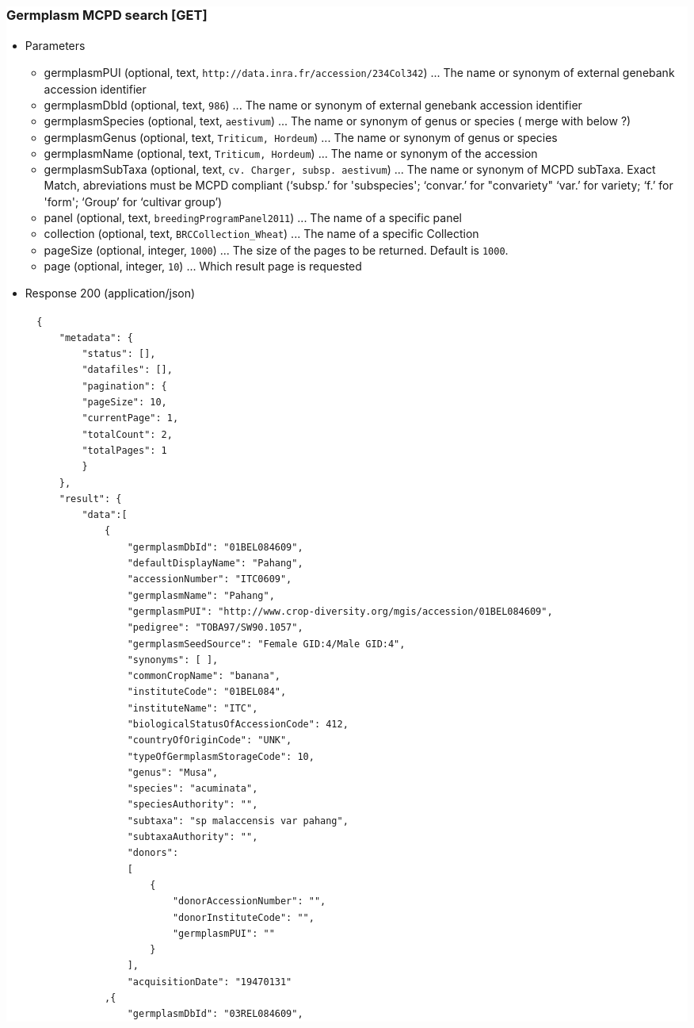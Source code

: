 ### Germplasm MCPD search [GET]
+ Parameters
    + germplasmPUI (optional, text, `http://data.inra.fr/accession/234Col342`) ... The name or synonym of external genebank accession identifier
    + germplasmDbId (optional, text, `986`) ... The name or synonym of external genebank accession identifier
    + germplasmSpecies (optional, text, `aestivum`) ... The name or synonym of genus or species ( merge with below ?)
    + germplasmGenus (optional, text, `Triticum, Hordeum`) ... The name or synonym of genus or species
    + germplasmName (optional, text, `Triticum, Hordeum`) ... The name or synonym of the accession
    + germplasmSubTaxa (optional, text, `cv. Charger, subsp. aestivum`) ... The name or synonym of MCPD subTaxa. Exact Match, abreviations must be MCPD compliant (‘subsp.’ for 'subspecies'; ‘convar.’ for "convariety" ‘var.’ for variety; ‘f.’ for 'form'; ‘Group’ for ‘cultivar group’)
    + panel (optional, text, `breedingProgramPanel2011`) ... The name of a specific panel
    + collection (optional, text, `BRCCollection_Wheat`) ... The name of a specific Collection
    + pageSize (optional, integer, `1000`) ... The size of the pages to be returned. Default is `1000`.
    + page (optional, integer, `10`) ... Which result page is requested

+ Response 200 (application/json)

        {
            "metadata": {
                "status": [],
                "datafiles": [],
                "pagination": {
                "pageSize": 10,
                "currentPage": 1,
                "totalCount": 2,
                "totalPages": 1
                }
            },
            "result": {
                "data":[
                    {
                        "germplasmDbId": "01BEL084609",
                        "defaultDisplayName": "Pahang",
                        "accessionNumber": "ITC0609",
                        "germplasmName": "Pahang",
                        "germplasmPUI": "http://www.crop-diversity.org/mgis/accession/01BEL084609",
                        "pedigree": "TOBA97/SW90.1057",
                        "germplasmSeedSource": "Female GID:4/Male GID:4",
                        "synonyms": [ ],
                        "commonCropName": "banana",
                        "instituteCode": "01BEL084",
                        "instituteName": "ITC",
                        "biologicalStatusOfAccessionCode": 412,
                        "countryOfOriginCode": "UNK",
                        "typeOfGermplasmStorageCode": 10,
                        "genus": "Musa",
                        "species": "acuminata",
                        "speciesAuthority": "",
                        "subtaxa": "sp malaccensis var pahang",
                        "subtaxaAuthority": "",
                        "donors":
                        [
                            {
                                "donorAccessionNumber": "",
                                "donorInstituteCode": "",
                                "germplasmPUI": ""
                            }
                        ],
                        "acquisitionDate": "19470131"
                    ,{
                        "germplasmDbId": "03REL084609",